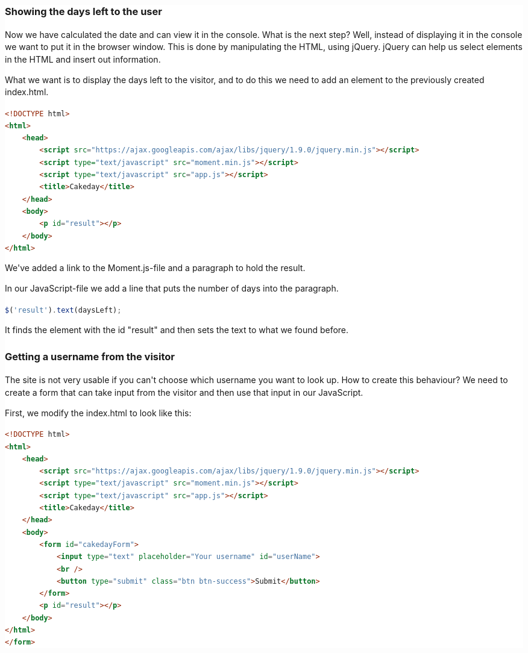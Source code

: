 <h3>Showing the days left to the user</h3>
Now we have calculated the date and can view it in the console. What is the next step? Well, instead of displaying it in the console we want to put it in the browser window. This is done by manipulating the HTML, using jQuery. jQuery can help us select elements in the HTML and insert out information.

What we want is to display the days left to the visitor, and to do this we need to add an element to the previously created index.html.

```html
<!DOCTYPE html>
<html>
    <head>
        <script src="https://ajax.googleapis.com/ajax/libs/jquery/1.9.0/jquery.min.js"></script>
        <script type="text/javascript" src="moment.min.js"></script>
        <script type="text/javascript" src="app.js"></script>
        <title>Cakeday</title>
    </head>
    <body>
        <p id="result"></p>
    </body>
</html>
```
We've added a link to the Moment.js-file and a paragraph to hold the result.

In our JavaScript-file we add a line that puts the number of days into the paragraph.

```javascript
$('result').text(daysLeft);
```

It finds the element with the id "result" and then sets the text to what we found before.
<h3>Getting a username from the visitor</h3>
The site is not very usable if you can't choose which username you want to look up. How to create this behaviour? We need to create a form that can take input from the visitor and then use that input in our JavaScript.

First, we modify the index.html to look like this:
```html
<!DOCTYPE html>
<html>
    <head>
        <script src="https://ajax.googleapis.com/ajax/libs/jquery/1.9.0/jquery.min.js"></script>
        <script type="text/javascript" src="moment.min.js"></script>
        <script type="text/javascript" src="app.js"></script>
        <title>Cakeday</title>
    </head>
    <body>
        <form id="cakedayForm">
            <input type="text" placeholder="Your username" id="userName">
            <br />
            <button type="submit" class="btn btn-success">Submit</button>
        </form>
        <p id="result"></p>
    </body>
</html>
</form>
```
